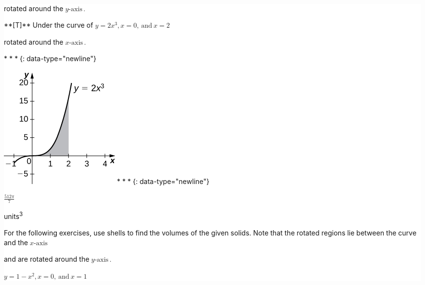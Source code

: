  rotated around the <math xmlns="http://www.w3.org/1998/Math/MathML"><mrow><mi>y</mi><mtext>-axis</mtext><mo>.</mo></mrow></math>

</div>
</div>
<div data-type="exercise" class="exercise">
<div data-type="problem" class="problem" markdown="1">
**[T]** Under the curve of <math xmlns="http://www.w3.org/1998/Math/MathML"><mrow><mi>y</mi><mo>=</mo><mn>2</mn><msup><mi>x</mi><mn>3</mn></msup><mo>,</mo><mi>x</mi><mo>=</mo><mn>0</mn><mo>,</mo><mspace width="0.2em" /><mtext>and</mtext><mspace width="0.2em" /><mi>x</mi><mo>=</mo><mn>2</mn></mrow></math>

 rotated around the <math xmlns="http://www.w3.org/1998/Math/MathML"><mrow><mi>x</mi><mtext>-axis</mtext><mo>.</mo></mrow></math>

</div>
<div data-type="solution" class="solution" markdown="1">
* * *
{: data-type="newline"}

 <span data-type="media" data-alt="This figure is a graph in the first quadrant. It is the increasing curve y=2x^3. Under the curve and above the x-axis there is a shaded region. The region is bounded to the right at x=2."> ![This figure is a graph in the first quadrant. It is the increasing curve y=2x^3. Under the curve and above the x-axis there is a shaded region. The region is bounded to the right at x=2.](../resources/CNX_Calc_Figure_06_03_206.jpg) </span>* * *
{: data-type="newline"}

 <math xmlns="http://www.w3.org/1998/Math/MathML"><mrow><mfrac><mrow><mn>512</mn><mi>π</mi></mrow><mn>7</mn></mfrac></mrow></math>

 units<sup>3</sup>

</div>
</div>
For the following exercises, use shells to find the volumes of the given solids. Note that the rotated regions lie between the curve and the <math xmlns="http://www.w3.org/1998/Math/MathML"><mrow><mi>x</mi><mtext>-axis</mtext></mrow></math>

 and are rotated around the <math xmlns="http://www.w3.org/1998/Math/MathML"><mrow><mi>y</mi><mtext>-axis</mtext><mo>.</mo></mrow></math>

<div data-type="exercise" class="exercise">
<div data-type="problem" class="problem" markdown="1">
<math xmlns="http://www.w3.org/1998/Math/MathML"><mrow><mi>y</mi><mo>=</mo><mn>1</mn><mo>−</mo><msup><mi>x</mi><mn>2</mn></msup><mo>,</mo><mi>x</mi><mo>=</mo><mn>0</mn><mo>,</mo><mspace width="0.2em" /><mtext>and</mtext><mspace width="0.2em" /><mi>x</mi><mo>=</mo><mn>1</mn></mrow></math>
